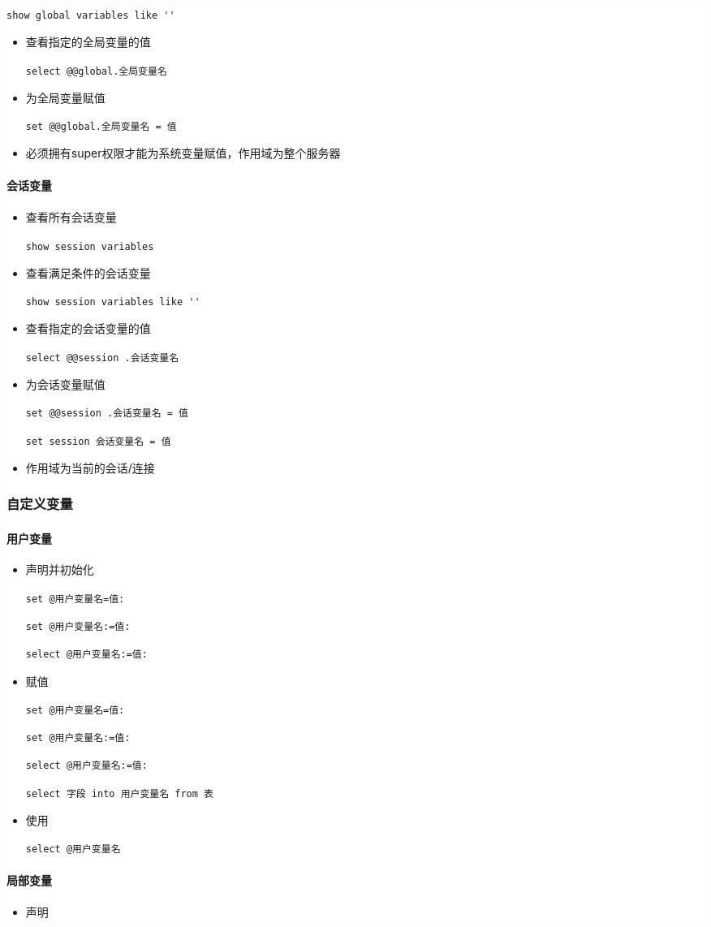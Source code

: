   `show global variables like ''`

- 查看指定的全局变量的值

  `select @@global.全局变量名`

- 为全局变量赋值

  `set @@global.全局变量名 = 值`

- 必须拥有super权限才能为系统变量赋值，作用域为整个服务器

#### 会话变量

- 查看所有会话变量

  `show session variables` 

- 查看满足条件的会话变量

  `show session variables like ''`

- 查看指定的会话变量的值

  `select @@session .会话变量名`

- 为会话变量赋值

  `set @@session .会话变量名 = 值`

  `set session 会话变量名 = 值 `

- 作用域为当前的会话/连接

### 自定义变量

#### 用户变量

- 声明并初始化

  `set @用户变量名=值:`

  `set @用户变量名:=值:`

  `select @用户变量名:=值:`

- 赋值

  `set @用户变量名=值:`

  `set @用户变量名:=值:`

  `select @用户变量名:=值:`

  `select 字段 into 用户变量名 from 表`

- 使用

  `select @用户变量名`

#### 局部变量

- 声明
